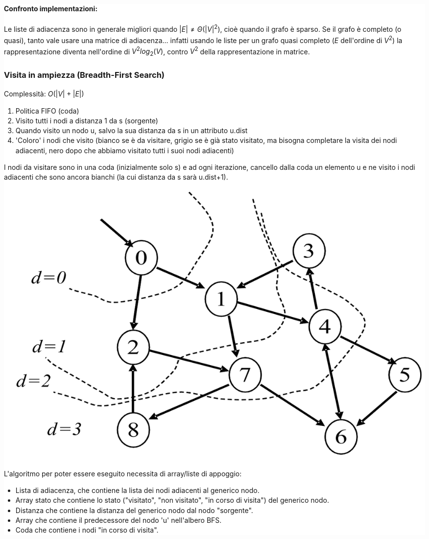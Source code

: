 #### Confronto implementazioni: 
Le liste di adiacenza sono in generale migliori quando $|E| \ne \Theta(|V|^2)$, cioè quando il grafo è sparso. 
Se il grafo è completo (o quasi), tanto vale usare una matrice di adiacenza... infatti usando le liste per un grafo quasi completo ($E$ dell'ordine di $V^2$) la rappresentazione diventa nell'ordine di $V^2log_2(V)$, contro $V^2$ della rappresentazione in matrice.

### Visita in ampiezza (Breadth-First Search)
Complessità: $O(|V|+|E|)$
1) Politica FIFO (coda)
2) Visito tutti i nodi a distanza 1 da s (sorgente)
3) Quando visito un nodo u, salvo la sua distanza da s in un attributo u.dist
4) 'Coloro' i nodi che visito (bianco se è da visitare, grigio se è già stato visitato, ma bisogna completare la visita dei nodi adiacenti, nero dopo che abbiamo visitato tutti i suoi nodi adiacenti)

I nodi da visitare sono in una coda (inizialmente solo s) e ad ogni iterazione, cancello dalla coda un elemento u e ne visito i nodi adiacenti che sono ancora bianchi (la cui distanza da s sarà u.dist+1).

![](images/bfs.png)

L'algoritmo per poter essere eseguito necessita di array/liste di appoggio:

-   Lista di adiacenza, che contiene la lista dei nodi adiacenti al generico nodo.
-   Array stato che contiene lo stato ("visitato", "non visitato", "in corso di visita") del generico nodo.
-   Distanza che contiene la distanza del generico nodo dal nodo "sorgente".
-   Array che contiene il predecessore del nodo 'u' nell'albero BFS.
-   Coda che contiene i nodi "in corso di visita".
